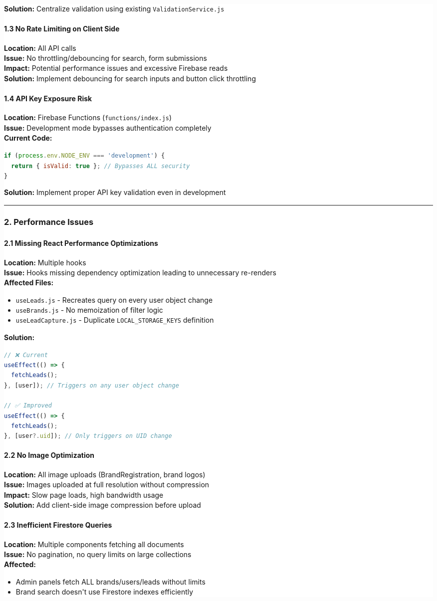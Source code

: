 **Solution:** Centralize validation using existing `ValidationService.js`

#### **1.3 No Rate Limiting on Client Side**
**Location:** All API calls  
**Issue:** No throttling/debouncing for search, form submissions  
**Impact:** Potential performance issues and excessive Firebase reads  
**Solution:** Implement debouncing for search inputs and button click throttling

#### **1.4 API Key Exposure Risk**
**Location:** Firebase Functions (`functions/index.js`)  
**Issue:** Development mode bypasses authentication completely  
**Current Code:**
```javascript
if (process.env.NODE_ENV === 'development') {
  return { isValid: true }; // Bypasses ALL security
}
```
**Solution:** Implement proper API key validation even in development

---

### **2. Performance Issues**

#### **2.1 Missing React Performance Optimizations**
**Location:** Multiple hooks  
**Issue:** Hooks missing dependency optimization leading to unnecessary re-renders  
**Affected Files:**
- `useLeads.js` - Recreates query on every user object change
- `useBrands.js` - No memoization of filter logic
- `useLeadCapture.js` - Duplicate `LOCAL_STORAGE_KEYS` definition

**Solution:**
```javascript
// ❌ Current
useEffect(() => {
  fetchLeads();
}, [user]); // Triggers on any user object change

// ✅ Improved
useEffect(() => {
  fetchLeads();
}, [user?.uid]); // Only triggers on UID change
```

#### **2.2 No Image Optimization**
**Location:** All image uploads (BrandRegistration, brand logos)  
**Issue:** Images uploaded at full resolution without compression  
**Impact:** Slow page loads, high bandwidth usage  
**Solution:** Add client-side image compression before upload

#### **2.3 Inefficient Firestore Queries**
**Location:** Multiple components fetching all documents  
**Issue:** No pagination, no query limits on large collections  
**Affected:**
- Admin panels fetch ALL brands/users/leads without limits
- Brand search doesn't use Firestore indexes efficiently
